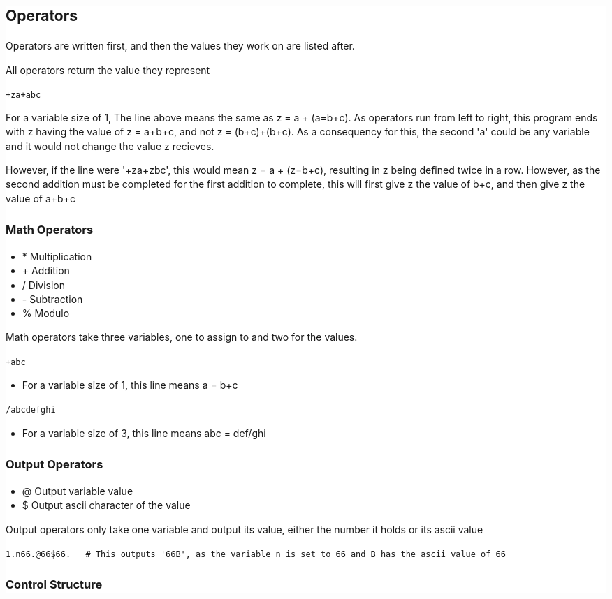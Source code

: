 ## Operators

Operators are written first, and then the values they work on are listed after.

All operators return the value they represent

```
+za+abc
```

For a variable size of 1, The line above means the same as z = a + (a=b+c).
As operators run from left to right, this program ends with z having the value of z = a+b+c, and not z = (b+c)+(b+c).
As a consequency for this, the second 'a' could be any variable and it would not change the value z recieves.

However, if the line were '+za+zbc', this would mean z = a + (z=b+c), resulting in z being defined twice in a row.
However, as the second addition must be completed for the first addition to complete, this will first give z the value of b+c, and then give z the value of a+b+c

### Math Operators

- \* Multiplication
- \+ Addition
- / Division
- \- Subtraction
- % Modulo

Math operators take three variables, one to assign to and two for the values.

```
+abc
```

- For a variable size of 1, this line means a = b+c

```
/abcdefghi
```

- For a variable size of 3, this line means abc = def/ghi

### Output Operators

- @ Output variable value
- $ Output ascii character of the value

Output operators only take one variable and output its value, either the number it holds or its ascii value

```
1.n66.@66$66.   # This outputs '66B', as the variable n is set to 66 and B has the ascii value of 66
```

### Control Structure
